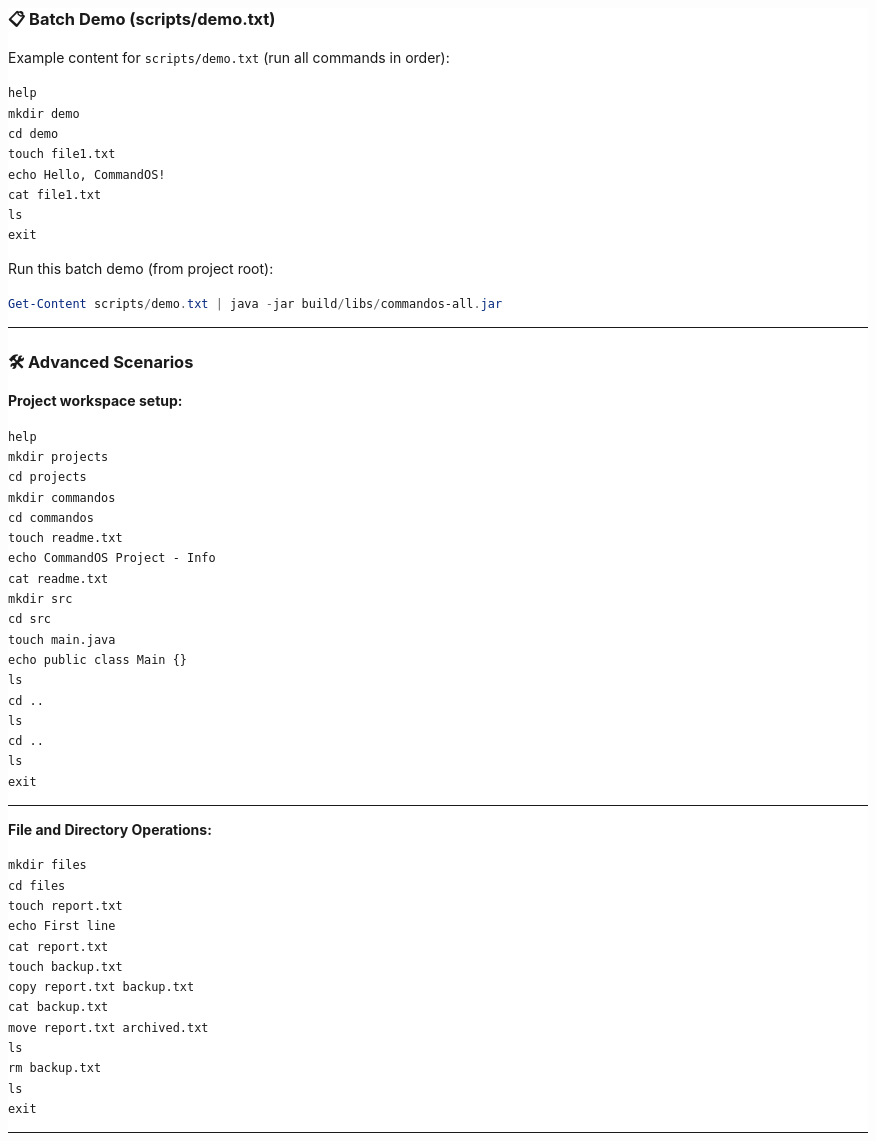 
### 📋 **Batch Demo (scripts/demo.txt)**

Example content for `scripts/demo.txt` (run all commands in order):

```
help
mkdir demo
cd demo
touch file1.txt
echo Hello, CommandOS!
cat file1.txt
ls
exit
```

Run this batch demo (from project root):

```powershell
Get-Content scripts/demo.txt | java -jar build/libs/commandos-all.jar
```

---

### 🛠️ **Advanced Scenarios**

**Project workspace setup:**

```
help
mkdir projects
cd projects
mkdir commandos
cd commandos
touch readme.txt
echo CommandOS Project - Info
cat readme.txt
mkdir src
cd src
touch main.java
echo public class Main {}
ls
cd ..
ls
cd ..
ls
exit
```

---

**File and Directory Operations:**

```
mkdir files
cd files
touch report.txt
echo First line
cat report.txt
touch backup.txt
copy report.txt backup.txt
cat backup.txt
move report.txt archived.txt
ls
rm backup.txt
ls
exit
```

---